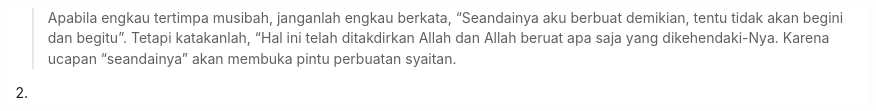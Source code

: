 > Apabila engkau tertimpa musibah, janganlah engkau berkata, “Seandainya
> aku berbuat demikian, tentu tidak akan begini dan begitu”. Tetapi
> katakanlah, “Hal ini telah ditakdirkan Allah dan Allah beruat apa saja
> yang dikehendaki-Nya. Karena ucapan “seandainya” akan membuka pintu
> perbuatan syaitan.

2.  
